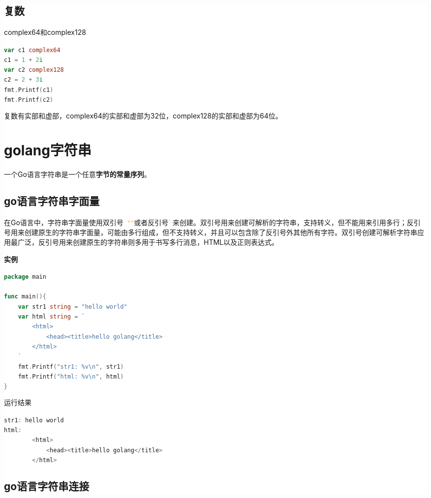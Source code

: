  ## 复数

complex64和complex128

```go
var c1 complex64
c1 = 1 + 2i
var c2 complex128
c2 = 2 + 3i
fmt.Printf(c1)
fmt.Printf(c2)
```

复数有实部和虚部，complex64的实部和虚部为32位，complex128的实部和虚部为64位。

# golang字符串

一个Go语言字符串是一个任意**字节的常量序列**。

## go语言字符串字面量

在Go语言中，字符串字面量使用双引号<font color = orange>` ""`</font>或者反引号<font color = orange>` </font>来创建。双引号用来创建可解析的字符串，支持转义，但不能用来引用多行；反引号用来创建原生的字符串字面量，可能由多行组成，但不支持转义，并且可以包含除了反引号外其他所有字符。双引号创建可解析字符串应用最广泛，反引号用来创建原生的字符串则多用于书写多行消息，HTML以及正则表达式。

**实例**

``` go
package main

func main(){
    var str1 string = "hello world"
    var html string = `
    	<html>
    		<head><title>hello golang</title>
    	</html>
    `
    fmt.Printf("str1: %v\n", str1)
    fmt.Printf("html: %v\n", html)
}
```

运行结果

``` go
str1: hello world
html: 
    	<html>
    		<head><title>hello golang</title>
    	</html>
```

## go语言字符串连接
